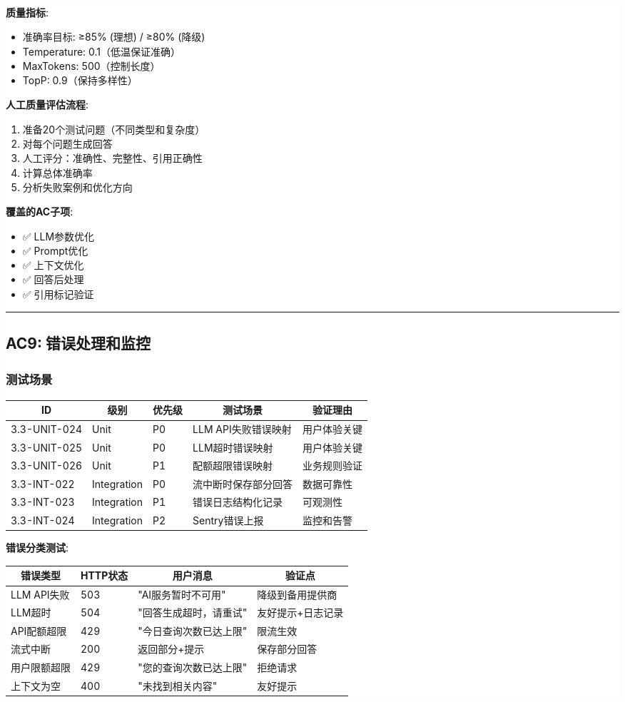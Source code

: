 **质量指标**:
- 准确率目标: ≥85% (理想) / ≥80% (降级)
- Temperature: 0.1（低温保证准确）
- MaxTokens: 500（控制长度）
- TopP: 0.9（保持多样性）

**人工质量评估流程**:
1. 准备20个测试问题（不同类型和复杂度）
2. 对每个问题生成回答
3. 人工评分：准确性、完整性、引用正确性
4. 计算总体准确率
5. 分析失败案例和优化方向

**覆盖的AC子项**:
- ✅ LLM参数优化
- ✅ Prompt优化
- ✅ 上下文优化
- ✅ 回答后处理
- ✅ 引用标记验证

---

## AC9: 错误处理和监控

### 测试场景

| ID | 级别 | 优先级 | 测试场景 | 验证理由 |
|----|------|--------|----------|----------|
| 3.3-UNIT-024 | Unit | P0 | LLM API失败错误映射 | 用户体验关键 |
| 3.3-UNIT-025 | Unit | P0 | LLM超时错误映射 | 用户体验关键 |
| 3.3-UNIT-026 | Unit | P1 | 配额超限错误映射 | 业务规则验证 |
| 3.3-INT-022 | Integration | P0 | 流中断时保存部分回答 | 数据可靠性 |
| 3.3-INT-023 | Integration | P1 | 错误日志结构化记录 | 可观测性 |
| 3.3-INT-024 | Integration | P2 | Sentry错误上报 | 监控和告警 |

**错误分类测试**:

| 错误类型 | HTTP状态 | 用户消息 | 验证点 |
|---------|---------|---------|--------|
| LLM API失败 | 503 | "AI服务暂时不可用" | 降级到备用提供商 |
| LLM超时 | 504 | "回答生成超时，请重试" | 友好提示+日志记录 |
| API配额超限 | 429 | "今日查询次数已达上限" | 限流生效 |
| 流式中断 | 200 | 返回部分+提示 | 保存部分回答 |
| 用户限额超限 | 429 | "您的查询次数已达上限" | 拒绝请求 |
| 上下文为空 | 400 | "未找到相关内容" | 友好提示 |
